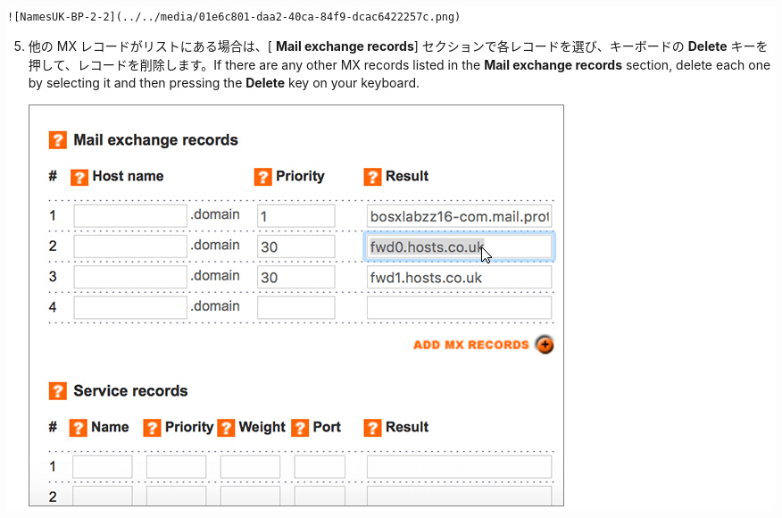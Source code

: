     ![NamesUK-BP-2-2](../../media/01e6c801-daa2-40ca-84f9-dcac6422257c.png)
  
5. <span data-ttu-id="f83ec-173">他の MX レコードがリストにある場合は、[ **Mail exchange records**] セクションで各レコードを選び、キーボードの **Delete** キーを押して、レコードを削除します。</span><span class="sxs-lookup"><span data-stu-id="f83ec-173">If there are any other MX records listed in the **Mail exchange records** section, delete each one by selecting it and then pressing the **Delete** key on your keyboard.</span></span> 
    
    ![NamesUK-BP-2-3](../../media/f8e43926-b724-4690-94e7-ec4b8d7a8da5.png)
  